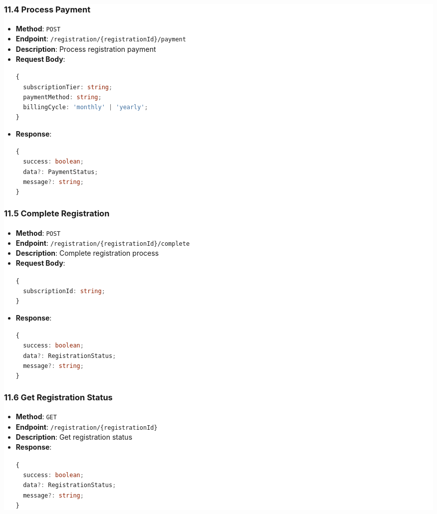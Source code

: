 ### 11.4 Process Payment
- **Method**: `POST`
- **Endpoint**: `/registration/{registrationId}/payment`
- **Description**: Process registration payment
- **Request Body**:
  ```typescript
  {
    subscriptionTier: string;
    paymentMethod: string;
    billingCycle: 'monthly' | 'yearly';
  }
  ```
- **Response**:
  ```typescript
  {
    success: boolean;
    data?: PaymentStatus;
    message?: string;
  }
  ```

### 11.5 Complete Registration
- **Method**: `POST`
- **Endpoint**: `/registration/{registrationId}/complete`
- **Description**: Complete registration process
- **Request Body**:
  ```typescript
  {
    subscriptionId: string;
  }
  ```
- **Response**:
  ```typescript
  {
    success: boolean;
    data?: RegistrationStatus;
    message?: string;
  }
  ```

### 11.6 Get Registration Status
- **Method**: `GET`
- **Endpoint**: `/registration/{registrationId}`
- **Description**: Get registration status
- **Response**:
  ```typescript
  {
    success: boolean;
    data?: RegistrationStatus;
    message?: string;
  }
  ```
